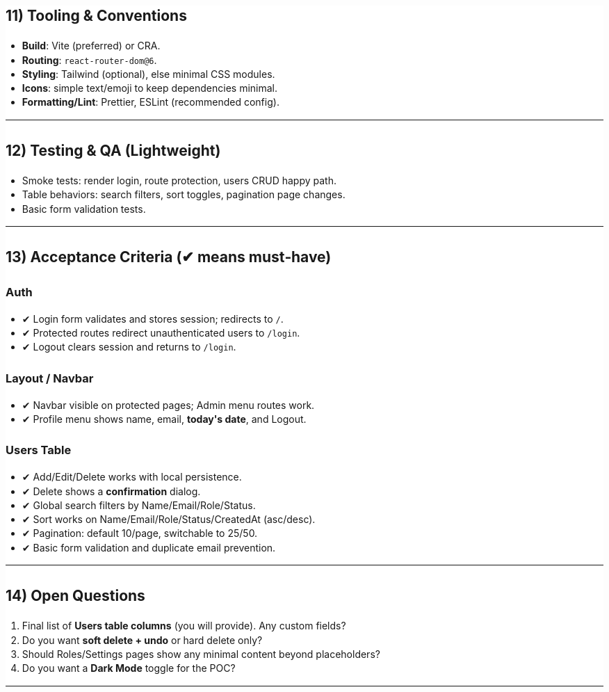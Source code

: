 
## 11) Tooling & Conventions

* **Build**: Vite (preferred) or CRA.
* **Routing**: `react-router-dom@6`.
* **Styling**: Tailwind (optional), else minimal CSS modules.
* **Icons**: simple text/emoji to keep dependencies minimal.
* **Formatting/Lint**: Prettier, ESLint (recommended config).

---

## 12) Testing & QA (Lightweight)

* Smoke tests: render login, route protection, users CRUD happy path.
* Table behaviors: search filters, sort toggles, pagination page changes.
* Basic form validation tests.

---

## 13) Acceptance Criteria (✔ means must‑have)

### Auth

* ✔ Login form validates and stores session; redirects to `/`.
* ✔ Protected routes redirect unauthenticated users to `/login`.
* ✔ Logout clears session and returns to `/login`.

### Layout / Navbar

* ✔ Navbar visible on protected pages; Admin menu routes work.
* ✔ Profile menu shows name, email, **today's date**, and Logout.

### Users Table

* ✔ Add/Edit/Delete works with local persistence.
* ✔ Delete shows a **confirmation** dialog.
* ✔ Global search filters by Name/Email/Role/Status.
* ✔ Sort works on Name/Email/Role/Status/CreatedAt (asc/desc).
* ✔ Pagination: default 10/page, switchable to 25/50.
* ✔ Basic form validation and duplicate email prevention.

---

## 14) Open Questions

1. Final list of **Users table columns** (you will provide). Any custom fields?
2. Do you want **soft delete + undo** or hard delete only?
3. Should Roles/Settings pages show any minimal content beyond placeholders?
4. Do you want a **Dark Mode** toggle for the POC?

---
